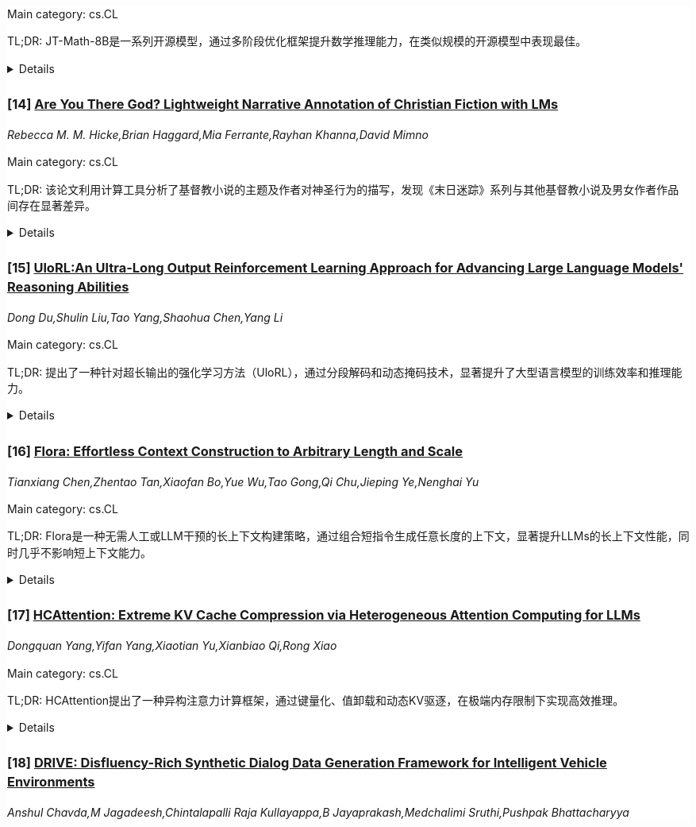 Main category: cs.CL

TL;DR: JT-Math-8B是一系列开源模型，通过多阶段优化框架提升数学推理能力，在类似规模的开源模型中表现最佳。


<details><summary>Details</summary></details>


### [14] [Are You There God? Lightweight Narrative Annotation of Christian Fiction with LMs](https://arxiv.org/abs/2507.19756)
*Rebecca M. M. Hicke,Brian Haggard,Mia Ferrante,Rayhan Khanna,David Mimno*

Main category: cs.CL

TL;DR: 该论文利用计算工具分析了基督教小说的主题及作者对神圣行为的描写，发现《末日迷踪》系列与其他基督教小说及男女作者作品间存在显著差异。


<details><summary>Details</summary></details>


### [15] [UloRL:An Ultra-Long Output Reinforcement Learning Approach for Advancing Large Language Models' Reasoning Abilities](https://arxiv.org/abs/2507.19766)
*Dong Du,Shulin Liu,Tao Yang,Shaohua Chen,Yang Li*

Main category: cs.CL

TL;DR: 提出了一种针对超长输出的强化学习方法（UloRL），通过分段解码和动态掩码技术，显著提升了大型语言模型的训练效率和推理能力。


<details><summary>Details</summary></details>


### [16] [Flora: Effortless Context Construction to Arbitrary Length and Scale](https://arxiv.org/abs/2507.19786)
*Tianxiang Chen,Zhentao Tan,Xiaofan Bo,Yue Wu,Tao Gong,Qi Chu,Jieping Ye,Nenghai Yu*

Main category: cs.CL

TL;DR: Flora是一种无需人工或LLM干预的长上下文构建策略，通过组合短指令生成任意长度的上下文，显著提升LLMs的长上下文性能，同时几乎不影响短上下文能力。


<details><summary>Details</summary></details>


### [17] [HCAttention: Extreme KV Cache Compression via Heterogeneous Attention Computing for LLMs](https://arxiv.org/abs/2507.19823)
*Dongquan Yang,Yifan Yang,Xiaotian Yu,Xianbiao Qi,Rong Xiao*

Main category: cs.CL

TL;DR: HCAttention提出了一种异构注意力计算框架，通过键量化、值卸载和动态KV驱逐，在极端内存限制下实现高效推理。


<details><summary>Details</summary></details>


### [18] [DRIVE: Disfluency-Rich Synthetic Dialog Data Generation Framework for Intelligent Vehicle Environments](https://arxiv.org/abs/2507.19867)
*Anshul Chavda,M Jagadeesh,Chintalapalli Raja Kullayappa,B Jayaprakash,Medchalimi Sruthi,Pushpak Bhattacharyya*
